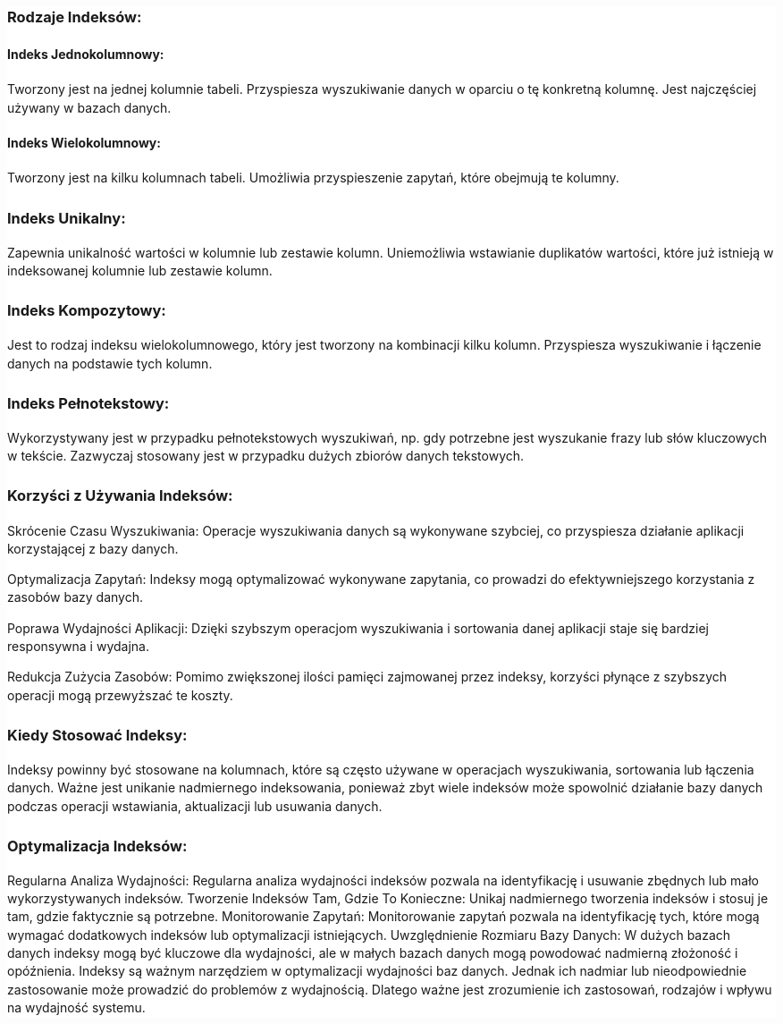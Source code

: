### Rodzaje Indeksów:

#### Indeks Jednokolumnowy:

Tworzony jest na jednej kolumnie tabeli.
Przyspiesza wyszukiwanie danych w oparciu o tę konkretną kolumnę.
Jest najczęściej używany w bazach danych.


#### Indeks Wielokolumnowy:

Tworzony jest na kilku kolumnach tabeli.
Umożliwia przyspieszenie zapytań, które obejmują te kolumny.

### Indeks Unikalny:

Zapewnia unikalność wartości w kolumnie lub zestawie kolumn.
Uniemożliwia wstawianie duplikatów wartości, które już istnieją w indeksowanej kolumnie lub zestawie kolumn.

### Indeks Kompozytowy:

Jest to rodzaj indeksu wielokolumnowego, który jest tworzony na kombinacji kilku kolumn.
Przyspiesza wyszukiwanie i łączenie danych na podstawie tych kolumn.

### Indeks Pełnotekstowy:

Wykorzystywany jest w przypadku pełnotekstowych wyszukiwań, np. gdy potrzebne jest wyszukanie frazy lub słów kluczowych w tekście.
Zazwyczaj stosowany jest w przypadku dużych zbiorów danych tekstowych.


### Korzyści z Używania Indeksów:
Skrócenie Czasu Wyszukiwania: Operacje wyszukiwania danych są wykonywane szybciej, co przyspiesza działanie aplikacji korzystającej z bazy danych.

Optymalizacja Zapytań: Indeksy mogą optymalizować wykonywane zapytania, co prowadzi do efektywniejszego korzystania z zasobów bazy danych.

Poprawa Wydajności Aplikacji: Dzięki szybszym operacjom wyszukiwania i sortowania danej aplikacji staje się bardziej responsywna i wydajna.

Redukcja Zużycia Zasobów: Pomimo zwiększonej ilości pamięci zajmowanej przez indeksy, korzyści płynące z szybszych operacji mogą przewyższać te koszty.

### Kiedy Stosować Indeksy:
Indeksy powinny być stosowane na kolumnach, które są często używane w operacjach wyszukiwania, sortowania lub łączenia danych.
Ważne jest unikanie nadmiernego indeksowania, ponieważ zbyt wiele indeksów może spowolnić działanie bazy danych podczas operacji wstawiania, aktualizacji lub usuwania danych.

### Optymalizacja Indeksów:
Regularna Analiza Wydajności: Regularna analiza wydajności indeksów pozwala na identyfikację i usuwanie zbędnych lub mało wykorzystywanych indeksów.
Tworzenie Indeksów Tam, Gdzie To Konieczne: Unikaj nadmiernego tworzenia indeksów i stosuj je tam, gdzie faktycznie są potrzebne.
Monitorowanie Zapytań: Monitorowanie zapytań pozwala na identyfikację tych, które mogą wymagać dodatkowych indeksów lub optymalizacji istniejących.
Uwzględnienie Rozmiaru Bazy Danych: W dużych bazach danych indeksy mogą być kluczowe dla wydajności, ale w małych bazach danych mogą powodować nadmierną złożoność i opóźnienia.
Indeksy są ważnym narzędziem w optymalizacji wydajności baz danych. Jednak ich nadmiar lub nieodpowiednie zastosowanie może prowadzić do problemów z wydajnością. Dlatego ważne jest zrozumienie ich zastosowań, rodzajów i wpływu na wydajność systemu.
